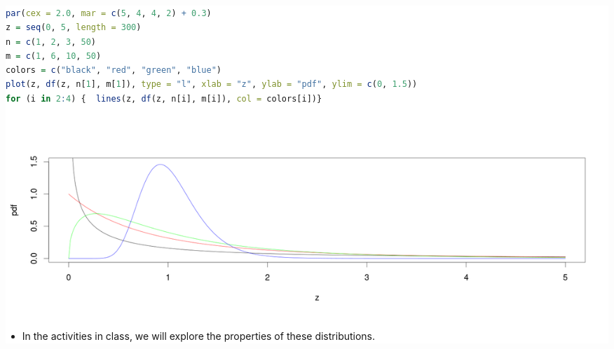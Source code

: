 
```r
par(cex = 2.0, mar = c(5, 4, 4, 2) + 0.3)
z = seq(0, 5, length = 300)
n = c(1, 2, 3, 50)
m = c(1, 6, 10, 50)
colors = c("black", "red", "green", "blue")
plot(z, df(z, n[1], m[1]), type = "l", xlab = "z", ylab = "pdf", ylim = c(0, 1.5))
for (i in 2:4) {  lines(z, df(z, n[i], m[i]), col = colors[i])}
```

![plot of chunk unnamed-chunk-5](lesson_21_09_24-figure/unnamed-chunk-5-1.png)

* In the activities in class, we will explore the properties of these distributions.
